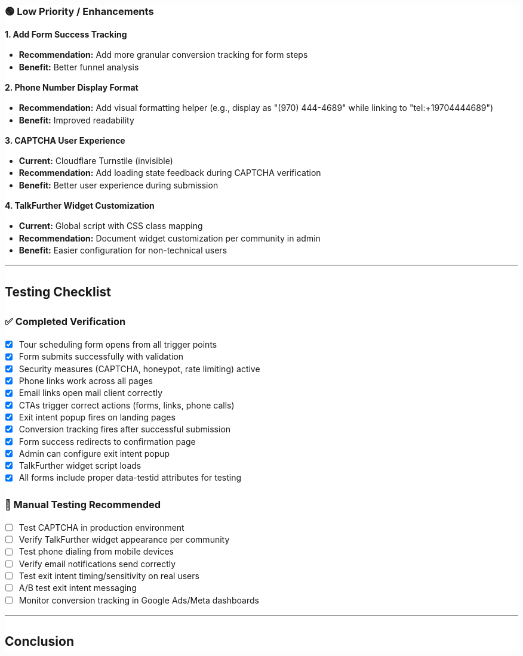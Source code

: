 ### 🟢 Low Priority / Enhancements

**1. Add Form Success Tracking**
- **Recommendation:** Add more granular conversion tracking for form steps
- **Benefit:** Better funnel analysis

**2. Phone Number Display Format**
- **Recommendation:** Add visual formatting helper (e.g., display as "(970) 444-4689" while linking to "tel:+19704444689")
- **Benefit:** Improved readability

**3. CAPTCHA User Experience**
- **Current:** Cloudflare Turnstile (invisible)
- **Recommendation:** Add loading state feedback during CAPTCHA verification
- **Benefit:** Better user experience during submission

**4. TalkFurther Widget Customization**
- **Current:** Global script with CSS class mapping
- **Recommendation:** Document widget customization per community in admin
- **Benefit:** Easier configuration for non-technical users

---

## Testing Checklist

### ✅ Completed Verification

- [x] Tour scheduling form opens from all trigger points
- [x] Form submits successfully with validation
- [x] Security measures (CAPTCHA, honeypot, rate limiting) active
- [x] Phone links work across all pages
- [x] Email links open mail client correctly
- [x] CTAs trigger correct actions (forms, links, phone calls)
- [x] Exit intent popup fires on landing pages
- [x] Conversion tracking fires after successful submission
- [x] Form success redirects to confirmation page
- [x] Admin can configure exit intent popup
- [x] TalkFurther widget script loads
- [x] All forms include proper data-testid attributes for testing

### 🔄 Manual Testing Recommended

- [ ] Test CAPTCHA in production environment
- [ ] Verify TalkFurther widget appearance per community
- [ ] Test phone dialing from mobile devices
- [ ] Verify email notifications send correctly
- [ ] Test exit intent timing/sensitivity on real users
- [ ] A/B test exit intent messaging
- [ ] Monitor conversion tracking in Google Ads/Meta dashboards

---

## Conclusion
